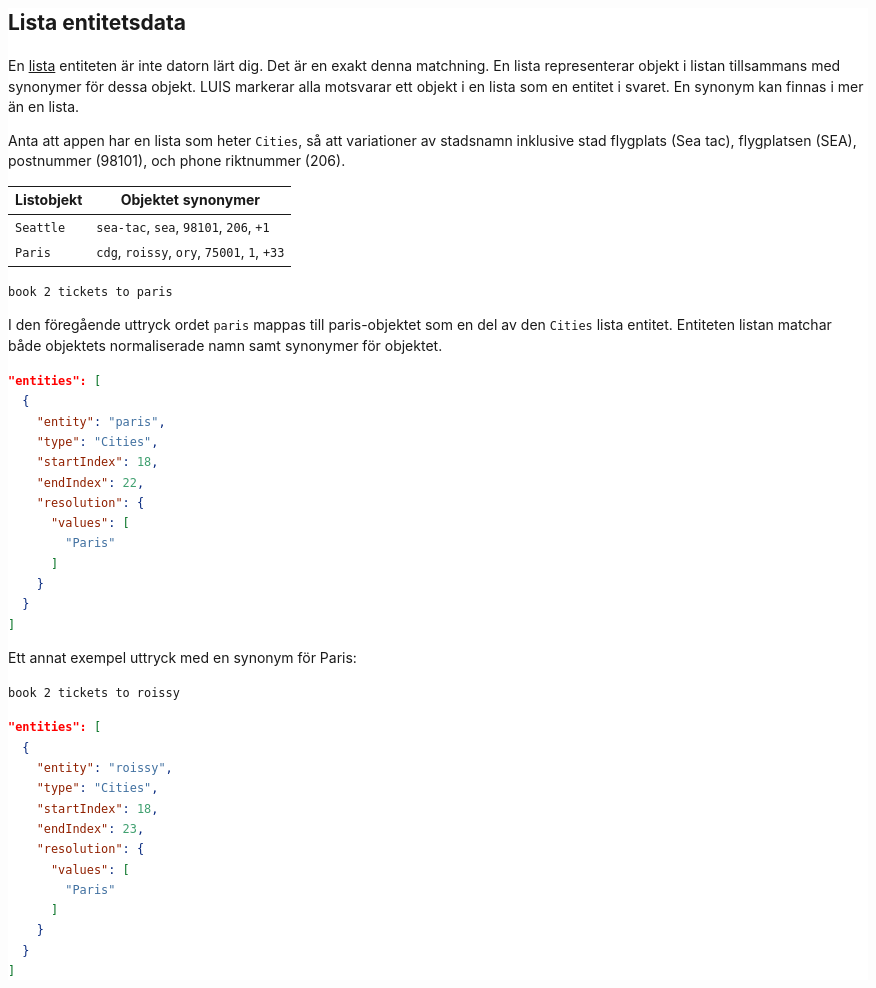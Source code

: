 ## <a name="list-entity-data"></a>Lista entitetsdata

En [lista](luis-concept-entity-types.md) entiteten är inte datorn lärt dig. Det är en exakt denna matchning. En lista representerar objekt i listan tillsammans med synonymer för dessa objekt. LUIS markerar alla motsvarar ett objekt i en lista som en entitet i svaret. En synonym kan finnas i mer än en lista.

Anta att appen har en lista som heter `Cities`, så att variationer av stadsnamn inklusive stad flygplats (Sea tac), flygplatsen (SEA), postnummer (98101), och phone riktnummer (206).

|Listobjekt|Objektet synonymer|
|---|---|
|`Seattle`|`sea-tac`, `sea`, `98101`, `206`, `+1` |
|`Paris`|`cdg`, `roissy`, `ory`, `75001`, `1`, `+33`|

`book 2 tickets to paris`

I den föregående uttryck ordet `paris` mappas till paris-objektet som en del av den `Cities` lista entitet. Entiteten listan matchar både objektets normaliserade namn samt synonymer för objektet.

```JSON
"entities": [
  {
    "entity": "paris",
    "type": "Cities",
    "startIndex": 18,
    "endIndex": 22,
    "resolution": {
      "values": [
        "Paris"
      ]
    }
  }
]
```

Ett annat exempel uttryck med en synonym för Paris:

`book 2 tickets to roissy`

```JSON
"entities": [
  {
    "entity": "roissy",
    "type": "Cities",
    "startIndex": 18,
    "endIndex": 23,
    "resolution": {
      "values": [
        "Paris"
      ]
    }
  }
]
```
